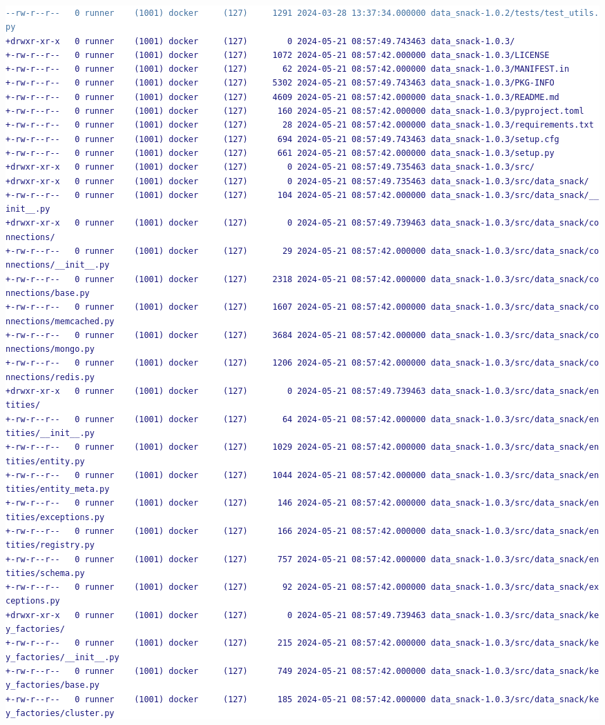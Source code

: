 ```diff
--rw-r--r--   0 runner    (1001) docker     (127)     1291 2024-03-28 13:37:34.000000 data_snack-1.0.2/tests/test_utils.py
+drwxr-xr-x   0 runner    (1001) docker     (127)        0 2024-05-21 08:57:49.743463 data_snack-1.0.3/
+-rw-r--r--   0 runner    (1001) docker     (127)     1072 2024-05-21 08:57:42.000000 data_snack-1.0.3/LICENSE
+-rw-r--r--   0 runner    (1001) docker     (127)       62 2024-05-21 08:57:42.000000 data_snack-1.0.3/MANIFEST.in
+-rw-r--r--   0 runner    (1001) docker     (127)     5302 2024-05-21 08:57:49.743463 data_snack-1.0.3/PKG-INFO
+-rw-r--r--   0 runner    (1001) docker     (127)     4609 2024-05-21 08:57:42.000000 data_snack-1.0.3/README.md
+-rw-r--r--   0 runner    (1001) docker     (127)      160 2024-05-21 08:57:42.000000 data_snack-1.0.3/pyproject.toml
+-rw-r--r--   0 runner    (1001) docker     (127)       28 2024-05-21 08:57:42.000000 data_snack-1.0.3/requirements.txt
+-rw-r--r--   0 runner    (1001) docker     (127)      694 2024-05-21 08:57:49.743463 data_snack-1.0.3/setup.cfg
+-rw-r--r--   0 runner    (1001) docker     (127)      661 2024-05-21 08:57:42.000000 data_snack-1.0.3/setup.py
+drwxr-xr-x   0 runner    (1001) docker     (127)        0 2024-05-21 08:57:49.735463 data_snack-1.0.3/src/
+drwxr-xr-x   0 runner    (1001) docker     (127)        0 2024-05-21 08:57:49.735463 data_snack-1.0.3/src/data_snack/
+-rw-r--r--   0 runner    (1001) docker     (127)      104 2024-05-21 08:57:42.000000 data_snack-1.0.3/src/data_snack/__init__.py
+drwxr-xr-x   0 runner    (1001) docker     (127)        0 2024-05-21 08:57:49.739463 data_snack-1.0.3/src/data_snack/connections/
+-rw-r--r--   0 runner    (1001) docker     (127)       29 2024-05-21 08:57:42.000000 data_snack-1.0.3/src/data_snack/connections/__init__.py
+-rw-r--r--   0 runner    (1001) docker     (127)     2318 2024-05-21 08:57:42.000000 data_snack-1.0.3/src/data_snack/connections/base.py
+-rw-r--r--   0 runner    (1001) docker     (127)     1607 2024-05-21 08:57:42.000000 data_snack-1.0.3/src/data_snack/connections/memcached.py
+-rw-r--r--   0 runner    (1001) docker     (127)     3684 2024-05-21 08:57:42.000000 data_snack-1.0.3/src/data_snack/connections/mongo.py
+-rw-r--r--   0 runner    (1001) docker     (127)     1206 2024-05-21 08:57:42.000000 data_snack-1.0.3/src/data_snack/connections/redis.py
+drwxr-xr-x   0 runner    (1001) docker     (127)        0 2024-05-21 08:57:49.739463 data_snack-1.0.3/src/data_snack/entities/
+-rw-r--r--   0 runner    (1001) docker     (127)       64 2024-05-21 08:57:42.000000 data_snack-1.0.3/src/data_snack/entities/__init__.py
+-rw-r--r--   0 runner    (1001) docker     (127)     1029 2024-05-21 08:57:42.000000 data_snack-1.0.3/src/data_snack/entities/entity.py
+-rw-r--r--   0 runner    (1001) docker     (127)     1044 2024-05-21 08:57:42.000000 data_snack-1.0.3/src/data_snack/entities/entity_meta.py
+-rw-r--r--   0 runner    (1001) docker     (127)      146 2024-05-21 08:57:42.000000 data_snack-1.0.3/src/data_snack/entities/exceptions.py
+-rw-r--r--   0 runner    (1001) docker     (127)      166 2024-05-21 08:57:42.000000 data_snack-1.0.3/src/data_snack/entities/registry.py
+-rw-r--r--   0 runner    (1001) docker     (127)      757 2024-05-21 08:57:42.000000 data_snack-1.0.3/src/data_snack/entities/schema.py
+-rw-r--r--   0 runner    (1001) docker     (127)       92 2024-05-21 08:57:42.000000 data_snack-1.0.3/src/data_snack/exceptions.py
+drwxr-xr-x   0 runner    (1001) docker     (127)        0 2024-05-21 08:57:49.739463 data_snack-1.0.3/src/data_snack/key_factories/
+-rw-r--r--   0 runner    (1001) docker     (127)      215 2024-05-21 08:57:42.000000 data_snack-1.0.3/src/data_snack/key_factories/__init__.py
+-rw-r--r--   0 runner    (1001) docker     (127)      749 2024-05-21 08:57:42.000000 data_snack-1.0.3/src/data_snack/key_factories/base.py
+-rw-r--r--   0 runner    (1001) docker     (127)      185 2024-05-21 08:57:42.000000 data_snack-1.0.3/src/data_snack/key_factories/cluster.py
```